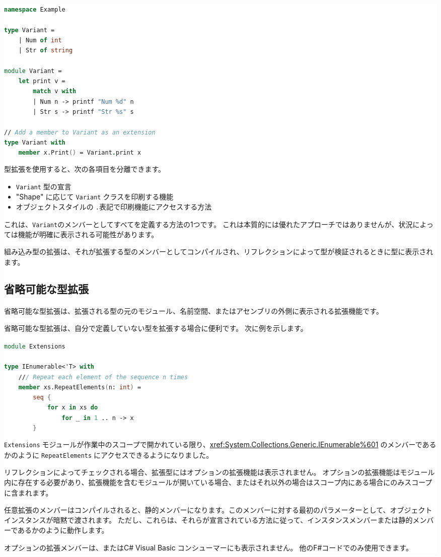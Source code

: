 ```fsharp
namespace Example

type Variant =
    | Num of int
    | Str of string
  
module Variant =
    let print v =
        match v with
        | Num n -> printf "Num %d" n
        | Str s -> printf "Str %s" s

// Add a member to Variant as an extension
type Variant with
    member x.Print() = Variant.print x
```

型拡張を使用すると、次の各項目を分離できます。

- `Variant` 型の宣言
- "Shape" に応じて `Variant` クラスを印刷する機能
- オブジェクトスタイルの `.`表記で印刷機能にアクセスする方法

これは、`Variant`のメンバーとしてすべてを定義する方法の1つです。 これは本質的には優れたアプローチではありませんが、状況によっては機能が明確に表示される可能性があります。

組み込み型の拡張は、それが拡張する型のメンバーとしてコンパイルされ、リフレクションによって型が検証されるときに型に表示されます。

## <a name="optional-type-extensions"></a>省略可能な型拡張

省略可能な型拡張は、拡張される型の元のモジュール、名前空間、またはアセンブリの外側に表示される拡張機能です。

省略可能な型拡張は、自分で定義していない型を拡張する場合に便利です。 次に例を示します。

```fsharp
module Extensions

type IEnumerable<'T> with
    /// Repeat each element of the sequence n times
    member xs.RepeatElements(n: int) =
        seq {
            for x in xs do
                for _ in 1 .. n -> x
        }
```

`Extensions` モジュールが作業中のスコープで開かれている限り、<xref:System.Collections.Generic.IEnumerable%601> のメンバーであるかのように `RepeatElements` にアクセスできるようになりました。

リフレクションによってチェックされる場合、拡張型にはオプションの拡張機能は表示されません。 オプションの拡張機能はモジュール内に存在する必要があり、拡張機能を含むモジュールが開いている場合、またはそれ以外の場合はスコープ内にある場合にのみスコープに含まれます。

任意拡張のメンバーはコンパイルされると、静的メンバーになります。このメンバーに対する最初のパラメーターとして、オブジェクト インスタンスが暗黙で渡されます。 ただし、これらは、それらが宣言されている方法に従って、インスタンスメンバーまたは静的メンバーであるかのように動作します。

オプションの拡張メンバーは、またはC# Visual Basic コンシューマーにも表示されません。 他のF#コードでのみ使用できます。

